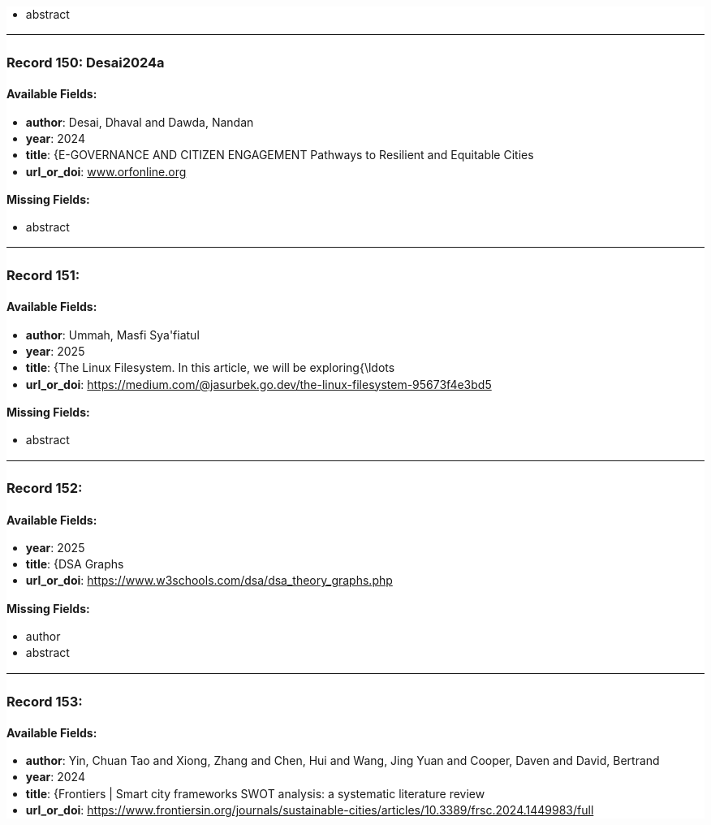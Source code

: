 - abstract

---

### Record 150: Desai2024a

**Available Fields:**

- **author**: Desai, Dhaval and Dawda, Nandan
- **year**: 2024
- **title**: {E-GOVERNANCE AND CITIZEN ENGAGEMENT Pathways to Resilient and Equitable Cities
- **url_or_doi**: www.orfonline.org

**Missing Fields:**

- abstract

---

### Record 151: 

**Available Fields:**

- **author**: Ummah, Masfi Sya'fiatul
- **year**: 2025
- **title**: {The Linux Filesystem. In this article, we will be exploring{\ldots
- **url_or_doi**: https://medium.com/@jasurbek.go.dev/the-linux-filesystem-95673f4e3bd5

**Missing Fields:**

- abstract

---

### Record 152: 

**Available Fields:**

- **year**: 2025
- **title**: {DSA Graphs
- **url_or_doi**: https://www.w3schools.com/dsa/dsa_theory_graphs.php

**Missing Fields:**

- author
- abstract

---

### Record 153: 

**Available Fields:**

- **author**: Yin, Chuan Tao and Xiong, Zhang and Chen, Hui and Wang, Jing Yuan and Cooper, Daven and David, Bertrand
- **year**: 2024
- **title**: {Frontiers | Smart city frameworks SWOT analysis: a systematic literature review
- **url_or_doi**: https://www.frontiersin.org/journals/sustainable-cities/articles/10.3389/frsc.2024.1449983/full

